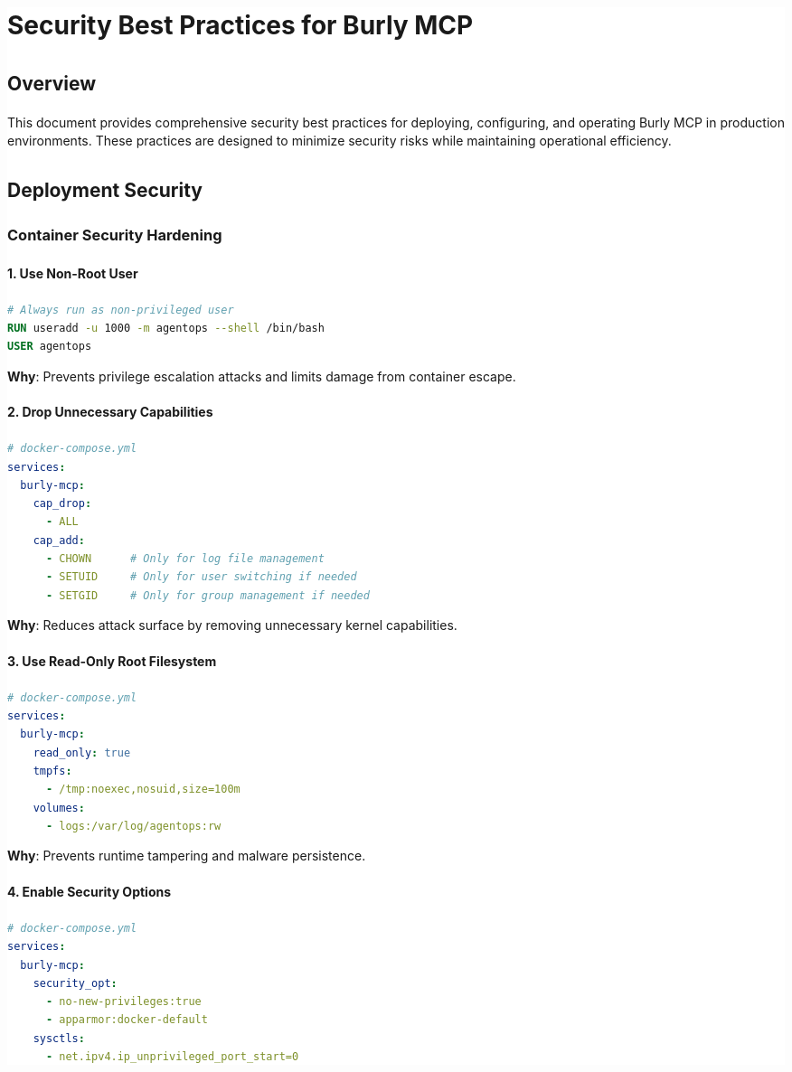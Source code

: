 # Security Best Practices for Burly MCP

## Overview

This document provides comprehensive security best practices for deploying, configuring, and operating Burly MCP in production environments. These practices are designed to minimize security risks while maintaining operational efficiency.

## Deployment Security

### Container Security Hardening

#### 1. Use Non-Root User
```dockerfile
# Always run as non-privileged user
RUN useradd -u 1000 -m agentops --shell /bin/bash
USER agentops
```

**Why**: Prevents privilege escalation attacks and limits damage from container escape.

#### 2. Drop Unnecessary Capabilities
```yaml
# docker-compose.yml
services:
  burly-mcp:
    cap_drop:
      - ALL
    cap_add:
      - CHOWN      # Only for log file management
      - SETUID     # Only for user switching if needed
      - SETGID     # Only for group management if needed
```

**Why**: Reduces attack surface by removing unnecessary kernel capabilities.

#### 3. Use Read-Only Root Filesystem
```yaml
# docker-compose.yml
services:
  burly-mcp:
    read_only: true
    tmpfs:
      - /tmp:noexec,nosuid,size=100m
    volumes:
      - logs:/var/log/agentops:rw
```

**Why**: Prevents runtime tampering and malware persistence.

#### 4. Enable Security Options
```yaml
# docker-compose.yml
services:
  burly-mcp:
    security_opt:
      - no-new-privileges:true
      - apparmor:docker-default
    sysctls:
      - net.ipv4.ip_unprivileged_port_start=0
```
